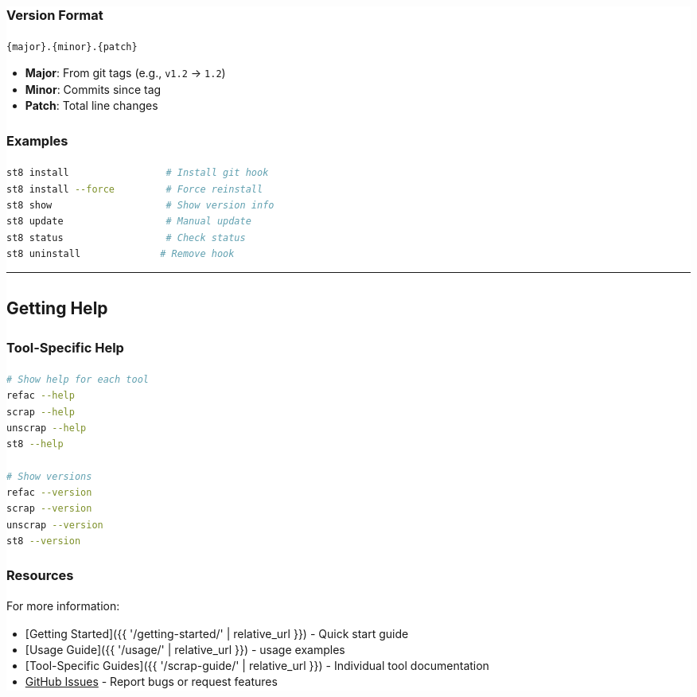 ### Version Format

`{major}.{minor}.{patch}`

- **Major**: From git tags (e.g., `v1.2` → `1.2`)
- **Minor**: Commits since tag
- **Patch**: Total line changes

### Examples
```bash
st8 install                 # Install git hook
st8 install --force         # Force reinstall
st8 show                    # Show version info
st8 update                  # Manual update
st8 status                  # Check status
st8 uninstall              # Remove hook
```

---

## Getting Help

### Tool-Specific Help
```bash
# Show help for each tool
refac --help
scrap --help
unscrap --help
st8 --help

# Show versions
refac --version
scrap --version
unscrap --version
st8 --version
```

### Resources

For more information:
- [Getting Started]({{ '/getting-started/' | relative_url }}) - Quick start guide
- [Usage Guide]({{ '/usage/' | relative_url }}) - usage examples
- [Tool-Specific Guides]({{ '/scrap-guide/' | relative_url }}) - Individual tool documentation
- [GitHub Issues](https://github.com/jowharshamshiri/nomion/issues) - Report bugs or request features